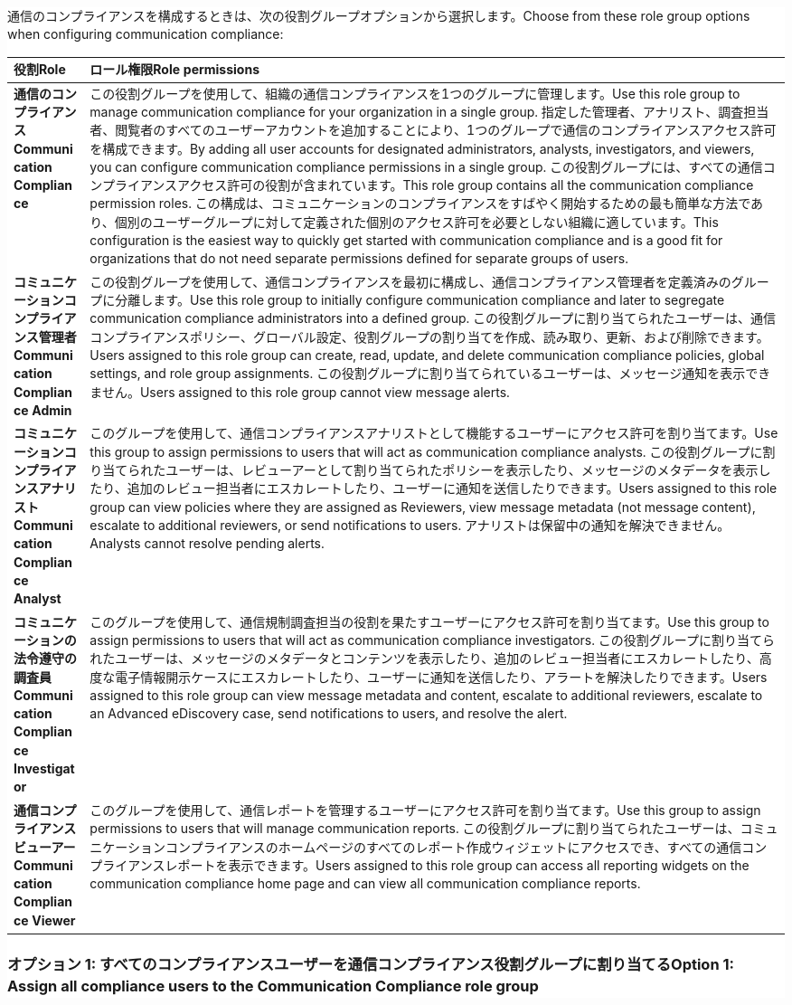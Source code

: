 <span data-ttu-id="0989b-136">通信のコンプライアンスを構成するときは、次の役割グループオプションから選択します。</span><span class="sxs-lookup"><span data-stu-id="0989b-136">Choose from these role group options when configuring communication compliance:</span></span>

|<span data-ttu-id="0989b-137">**役割**</span><span class="sxs-lookup"><span data-stu-id="0989b-137">**Role**</span></span>|<span data-ttu-id="0989b-138">**ロール権限**</span><span class="sxs-lookup"><span data-stu-id="0989b-138">**Role permissions**</span></span>|
|:-----|:-----|
| <span data-ttu-id="0989b-139">**通信のコンプライアンス**</span><span class="sxs-lookup"><span data-stu-id="0989b-139">**Communication Compliance**</span></span> | <span data-ttu-id="0989b-140">この役割グループを使用して、組織の通信コンプライアンスを1つのグループに管理します。</span><span class="sxs-lookup"><span data-stu-id="0989b-140">Use this role group to manage communication compliance for your organization in a single group.</span></span> <span data-ttu-id="0989b-141">指定した管理者、アナリスト、調査担当者、閲覧者のすべてのユーザーアカウントを追加することにより、1つのグループで通信のコンプライアンスアクセス許可を構成できます。</span><span class="sxs-lookup"><span data-stu-id="0989b-141">By adding all user accounts for designated administrators, analysts, investigators, and viewers, you can configure communication compliance permissions in a single group.</span></span> <span data-ttu-id="0989b-142">この役割グループには、すべての通信コンプライアンスアクセス許可の役割が含まれています。</span><span class="sxs-lookup"><span data-stu-id="0989b-142">This role group contains all the communication compliance permission roles.</span></span> <span data-ttu-id="0989b-143">この構成は、コミュニケーションのコンプライアンスをすばやく開始するための最も簡単な方法であり、個別のユーザーグループに対して定義された個別のアクセス許可を必要としない組織に適しています。</span><span class="sxs-lookup"><span data-stu-id="0989b-143">This configuration is the easiest way to quickly get started with communication compliance and is a good fit for organizations that do not need separate permissions defined for separate groups of users.</span></span> |
| <span data-ttu-id="0989b-144">**コミュニケーションコンプライアンス管理者**</span><span class="sxs-lookup"><span data-stu-id="0989b-144">**Communication Compliance Admin**</span></span> | <span data-ttu-id="0989b-145">この役割グループを使用して、通信コンプライアンスを最初に構成し、通信コンプライアンス管理者を定義済みのグループに分離します。</span><span class="sxs-lookup"><span data-stu-id="0989b-145">Use this role group to initially configure communication compliance and later to segregate communication compliance administrators into a defined group.</span></span> <span data-ttu-id="0989b-146">この役割グループに割り当てられたユーザーは、通信コンプライアンスポリシー、グローバル設定、役割グループの割り当てを作成、読み取り、更新、および削除できます。</span><span class="sxs-lookup"><span data-stu-id="0989b-146">Users assigned to this role group can create, read, update, and delete communication compliance policies, global settings, and role group assignments.</span></span> <span data-ttu-id="0989b-147">この役割グループに割り当てられているユーザーは、メッセージ通知を表示できません。</span><span class="sxs-lookup"><span data-stu-id="0989b-147">Users assigned to this role group cannot view message alerts.</span></span> |
| <span data-ttu-id="0989b-148">**コミュニケーションコンプライアンスアナリスト**</span><span class="sxs-lookup"><span data-stu-id="0989b-148">**Communication Compliance Analyst**</span></span> | <span data-ttu-id="0989b-149">このグループを使用して、通信コンプライアンスアナリストとして機能するユーザーにアクセス許可を割り当てます。</span><span class="sxs-lookup"><span data-stu-id="0989b-149">Use this group to assign permissions to users that will act as communication compliance analysts.</span></span> <span data-ttu-id="0989b-150">この役割グループに割り当てられたユーザーは、レビューアーとして割り当てられたポリシーを表示したり、メッセージのメタデータを表示したり、追加のレビュー担当者にエスカレートしたり、ユーザーに通知を送信したりできます。</span><span class="sxs-lookup"><span data-stu-id="0989b-150">Users assigned to this role group can view policies where they are assigned as Reviewers, view message metadata (not message content), escalate to additional reviewers, or send notifications to users.</span></span> <span data-ttu-id="0989b-151">アナリストは保留中の通知を解決できません。</span><span class="sxs-lookup"><span data-stu-id="0989b-151">Analysts cannot resolve pending alerts.</span></span> |
| <span data-ttu-id="0989b-152">**コミュニケーションの法令遵守の調査員**</span><span class="sxs-lookup"><span data-stu-id="0989b-152">**Communication Compliance Investigator**</span></span> | <span data-ttu-id="0989b-153">このグループを使用して、通信規制調査担当の役割を果たすユーザーにアクセス許可を割り当てます。</span><span class="sxs-lookup"><span data-stu-id="0989b-153">Use this group to assign permissions to users that will act as communication compliance investigators.</span></span> <span data-ttu-id="0989b-154">この役割グループに割り当てられたユーザーは、メッセージのメタデータとコンテンツを表示したり、追加のレビュー担当者にエスカレートしたり、高度な電子情報開示ケースにエスカレートしたり、ユーザーに通知を送信したり、アラートを解決したりできます。</span><span class="sxs-lookup"><span data-stu-id="0989b-154">Users assigned to this role group can view message metadata and content, escalate to additional reviewers, escalate to an Advanced eDiscovery case, send notifications to users, and resolve the alert.</span></span> |
| <span data-ttu-id="0989b-155">**通信コンプライアンスビューアー**</span><span class="sxs-lookup"><span data-stu-id="0989b-155">**Communication Compliance Viewer**</span></span> | <span data-ttu-id="0989b-156">このグループを使用して、通信レポートを管理するユーザーにアクセス許可を割り当てます。</span><span class="sxs-lookup"><span data-stu-id="0989b-156">Use this group to assign permissions to users that will manage communication reports.</span></span> <span data-ttu-id="0989b-157">この役割グループに割り当てられたユーザーは、コミュニケーションコンプライアンスのホームページのすべてのレポート作成ウィジェットにアクセスでき、すべての通信コンプライアンスレポートを表示できます。</span><span class="sxs-lookup"><span data-stu-id="0989b-157">Users assigned to this role group can access all reporting widgets on the communication compliance home page and can view all communication compliance reports.</span></span> |

### <a name="option-1-assign-all-compliance-users-to-the-communication-compliance-role-group"></a><span data-ttu-id="0989b-158">オプション 1: すべてのコンプライアンスユーザーを通信コンプライアンス役割グループに割り当てる</span><span class="sxs-lookup"><span data-stu-id="0989b-158">Option 1: Assign all compliance users to the Communication Compliance role group</span></span>
